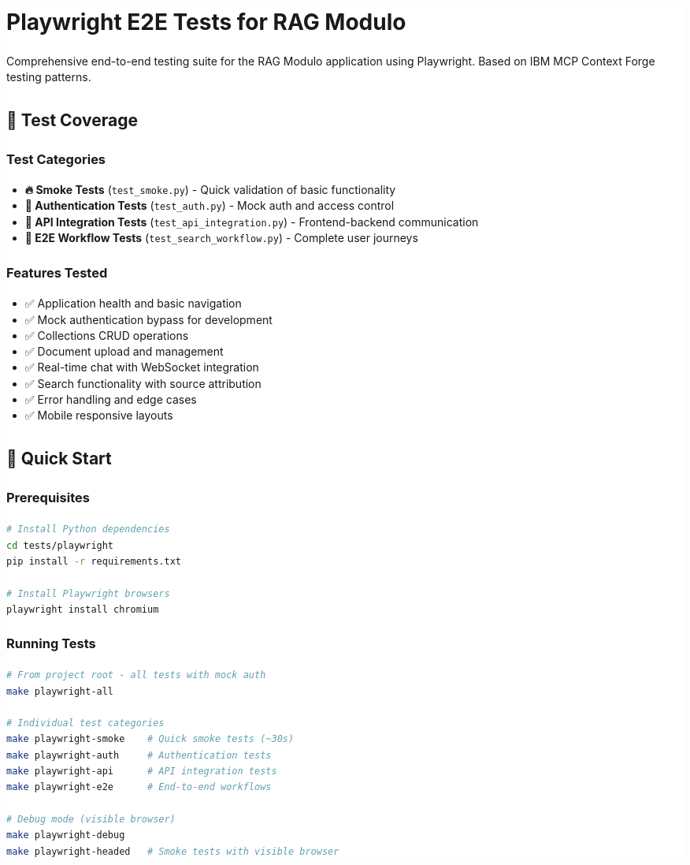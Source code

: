 # Playwright E2E Tests for RAG Modulo

Comprehensive end-to-end testing suite for the RAG Modulo application using Playwright. Based on IBM MCP Context Forge testing patterns.

## 🎯 Test Coverage

### Test Categories

- **🔥 Smoke Tests** (`test_smoke.py`) - Quick validation of basic functionality
- **🔐 Authentication Tests** (`test_auth.py`) - Mock auth and access control
- **🔌 API Integration Tests** (`test_api_integration.py`) - Frontend-backend communication
- **🔄 E2E Workflow Tests** (`test_search_workflow.py`) - Complete user journeys

### Features Tested

- ✅ Application health and basic navigation
- ✅ Mock authentication bypass for development
- ✅ Collections CRUD operations
- ✅ Document upload and management
- ✅ Real-time chat with WebSocket integration
- ✅ Search functionality with source attribution
- ✅ Error handling and edge cases
- ✅ Mobile responsive layouts

## 🚀 Quick Start

### Prerequisites

```bash
# Install Python dependencies
cd tests/playwright
pip install -r requirements.txt

# Install Playwright browsers
playwright install chromium
```

### Running Tests

```bash
# From project root - all tests with mock auth
make playwright-all

# Individual test categories
make playwright-smoke    # Quick smoke tests (~30s)
make playwright-auth     # Authentication tests
make playwright-api      # API integration tests
make playwright-e2e      # End-to-end workflows

# Debug mode (visible browser)
make playwright-debug
make playwright-headed   # Smoke tests with visible browser
```
